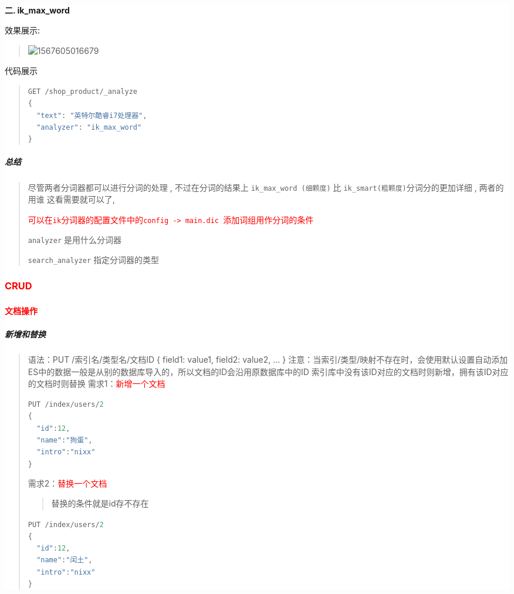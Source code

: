 **二. ik_max_word**

效果展示:

> ![1567605016679](C:\Users\Administrator\Desktop\记录\learning_notes-master\imgs\1567605016679.png)

代码展示

> ```java
> GET /shop_product/_analyze
> {
>   "text": "英特尔酷睿i7处理器", 
>   "analyzer": "ik_max_word"
> }
> ```

##### 总结

> 尽管两者分词器都可以进行分词的处理 , 不过在分词的结果上 `ik_max_word (细颗度)` 比 `ik_smart(粗颗度)`分词分的更加详细 , 两者的用谁 这看需要就可以了, 
>
> <font style="color:red">可以在`ik`分词器的配置文件中的`config -> main.dic `添加词组用作分词的条件</font>
>
> `analyzer` 是用什么分词器
>
> `search_analyzer` 指定分词器的类型



### <font style="color:red">CRUD</font>

#### <font style="color:red">**文档操作**</font>

##### **新增和替换**

> 语法：PUT /索引名/类型名/文档ID
> {
> field1: value1,
> field2: value2,
> ...
> }
> 注意：当索引/类型/映射不存在时，会使用默认设置自动添加
> ES中的数据一般是从别的数据库导入的，所以文档的ID会沿用原数据库中的ID
> 索引库中没有该ID对应的文档时则新增，拥有该ID对应的文档时则替换
> 需求1：<font style="color:red">新增一个文档</font>
>
> ```java
> PUT /index/users/2
> {
>   "id":12,
>   "name":"狗蛋",
>   "intro":"nixx"
> }
> ```
>
> 需求2：<font style="color:red">替换一个文档</font>
>
> > 替换的条件就是id存不存在
>
> ```c++
> PUT /index/users/2
> {
>   "id":12,
>   "name":"闰土",
>   "intro":"nixx"
> }
> ```
>